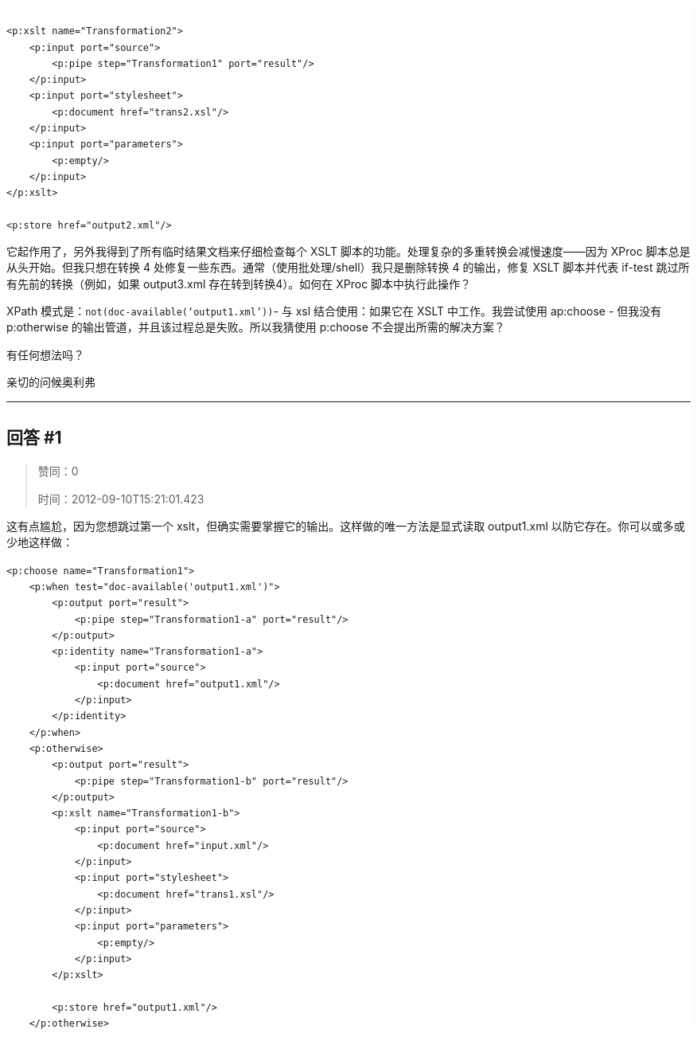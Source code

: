 ```

<p:xslt name="Transformation2">
    <p:input port="source">
        <p:pipe step="Transformation1" port="result"/>
    </p:input>
    <p:input port="stylesheet">
        <p:document href="trans2.xsl"/>
    </p:input>
    <p:input port="parameters">
        <p:empty/>
    </p:input>
</p:xslt>

<p:store href="output2.xml"/> 
```

它起作用了，另外我得到了所有临时结果文档来仔细检查每个 XSLT 脚本的功能。处理复杂的多重转换会减慢速度——因为 XProc 脚本总是从头开始。但我只想在转换 4 处修复一些东西。通常（使用批处理/shell）我只是删除转换 4 的输出，修复 XSLT 脚本并代表 if-test 跳过所有先前的转换（例如，如果 output3.xml 存在转到转换4）。如何在 XProc 脚本中执行此操作？

XPath 模式是：`not(doc-available(‘output1.xml’))`- 与 xsl 结合使用：如果它在 XSLT 中工作。我尝试使用 ap:choose - 但我没有 p:otherwise 的输出管道，并且该过程总是失败。所以我猜使用 p:choose 不会提出所需的解决方案？

有任何想法吗？

亲切的问候奥利弗

* * *

## 回答 #1

> 赞同：0
> 
> 时间：2012-09-10T15:21:01.423

这有点尴尬，因为您想跳过第一个 xslt，但确实需要掌握它的输出。这样做的唯一方法是显式读取 output1.xml 以防它存在。你可以或多或少地这样做：

```
<p:choose name="Transformation1">
    <p:when test="doc-available('output1.xml')">
        <p:output port="result">
            <p:pipe step="Transformation1-a" port="result"/>
        </p:output>
        <p:identity name="Transformation1-a">
            <p:input port="source">
                <p:document href="output1.xml"/>
            </p:input>
        </p:identity>
    </p:when>
    <p:otherwise>
        <p:output port="result">
            <p:pipe step="Transformation1-b" port="result"/>
        </p:output>
        <p:xslt name="Transformation1-b">
            <p:input port="source">
                <p:document href="input.xml"/>
            </p:input>
            <p:input port="stylesheet">
                <p:document href="trans1.xsl"/>
            </p:input>
            <p:input port="parameters">
                <p:empty/>
            </p:input>
        </p:xslt>

        <p:store href="output1.xml"/> 
    </p:otherwise>
```